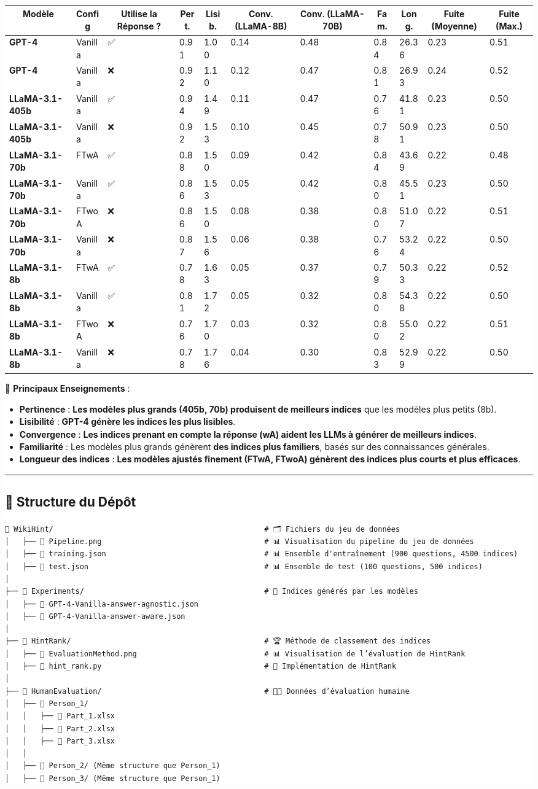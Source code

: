 | **Modèle** | **Config** | **Utilise la Réponse ?** | **Pert.** | **Lisib.** | **Conv. (LLaMA-8B)** | **Conv. (LLaMA-70B)** | **Fam.** | **Long.** | **Fuite (Moyenne)** | **Fuite (Max.)** |
|------------|-----------|----------------|-----------|-----------|------------------|------------------|-----------|---------|----------------|----------------|
| **GPT-4**    | Vanilla  | ✅      | 0.91         | 1.00           | 0.14             | 0.48             | 0.84         | 26.36   | 0.23           | 0.51           |
| **GPT-4**    | Vanilla  | ❌      | 0.92         | 1.10           | 0.12             | 0.47             | 0.81         | 26.93   | 0.24           | 0.52           |
| **LLaMA-3.1-405b** | Vanilla  | ✅ | 0.94         | 1.49           | 0.11             | 0.47             | 0.76         | 41.81   | 0.23           | 0.50           |
| **LLaMA-3.1-405b** | Vanilla  | ❌| 0.92         | 1.53           | 0.10             | 0.45             | 0.78         | 50.91   | 0.23           | 0.50           |
| **LLaMA-3.1-70b**  | FTwA    | ✅ | 0.88         | 1.50           | 0.09             | 0.42             | 0.84         | 43.69   | 0.22           | 0.48           |
| **LLaMA-3.1-70b**  | Vanilla  | ✅ | 0.86         | 1.53           | 0.05             | 0.42             | 0.80         | 45.51   | 0.23           | 0.50           |
| **LLaMA-3.1-70b**  | FTwoA   | ❌ | 0.86         | 1.50           | 0.08             | 0.38             | 0.80         | 51.07   | 0.22           | 0.51           |
| **LLaMA-3.1-70b**  | Vanilla  | ❌ | 0.87         | 1.56           | 0.06             | 0.38             | 0.76         | 53.24   | 0.22           | 0.50           |
| **LLaMA-3.1-8b**   | FTwA    | ✅ | 0.78         | 1.63           | 0.05             | 0.37             | 0.79         | 50.33   | 0.22           | 0.52           |
| **LLaMA-3.1-8b**   | Vanilla  | ✅ | 0.81         | 1.72           | 0.05             | 0.32             | 0.80         | 54.38   | 0.22           | 0.50           |
| **LLaMA-3.1-8b**   | FTwoA   | ❌ | 0.76         | 1.70           | 0.03             | 0.32             | 0.80         | 55.02   | 0.22           | 0.51           |
| **LLaMA-3.1-8b**   | Vanilla  | ❌ | 0.78         | 1.76           | 0.04             | 0.30             | 0.83         | 52.99   | 0.22           | 0.50           |

📌 **Principaux Enseignements** :
- **Pertinence** : **Les modèles plus grands (405b, 70b) produisent de meilleurs indices** que les modèles plus petits (8b).
- **Lisibilité** : **GPT-4 génère les indices les plus lisibles**.
- **Convergence** : **Les indices prenant en compte la réponse (wA) aident les LLMs à générer de meilleurs indices**.
- **Familiarité** : Les modèles plus grands génèrent **des indices plus familiers**, basés sur des connaissances générales.
- **Longueur des indices** : **Les modèles ajustés finement (FTwA, FTwoA) génèrent des indices plus courts et plus efficaces**.

---

## 📂 Structure du Dépôt

```
📂 WikiHint/                                                # 🗂 Fichiers du jeu de données
│   ├── 📄 Pipeline.png                                     # 📊 Visualisation du pipeline du jeu de données
│   ├── 📄 training.json                                    # 📊 Ensemble d'entraînement (900 questions, 4500 indices)
│   ├── 📄 test.json                                        # 📊 Ensemble de test (100 questions, 500 indices)
│
├── 📂 Experiments/                                         # 🧪 Indices générés par les modèles
│   ├── 📄 GPT-4-Vanilla-answer-agnostic.json
│   ├── 📄 GPT-4-Vanilla-answer-aware.json
│
├── 📂 HintRank/                                            # 🏆 Méthode de classement des indices
│   ├── 📄 EvaluationMethod.png                             # 📊 Visualisation de l’évaluation de HintRank
│   ├── 📄 hint_rank.py                                     # 📜 Implémentation de HintRank
│
├── 📂 HumanEvaluation/                                     # 👨‍🔬 Données d’évaluation humaine
│   ├── 📂 Person_1/  
│   │   ├── 📑 Part_1.xlsx
│   │   ├── 📑 Part_2.xlsx
│   │   ├── 📑 Part_3.xlsx
│   │
│   ├── 📂 Person_2/ (Même structure que Person_1)
│   ├── 📂 Person_3/ (Même structure que Person_1)
```
